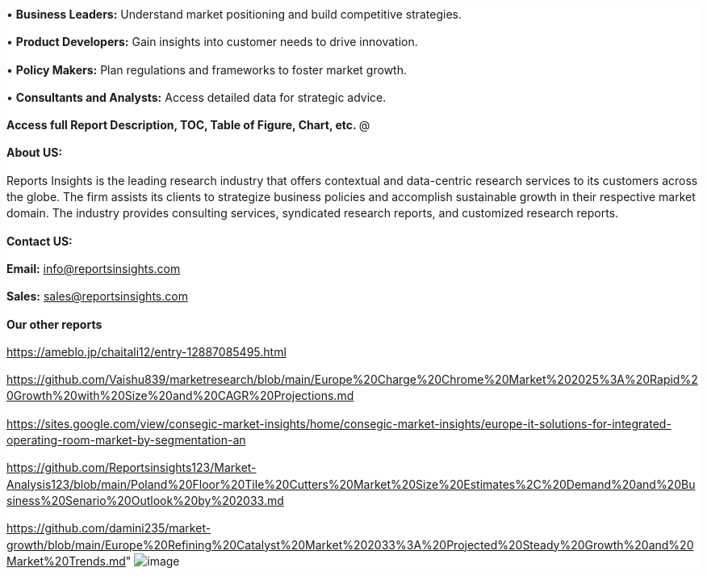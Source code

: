 • <strong>Business Leaders:</strong> Understand market positioning and build competitive strategies.

• <strong>Product Developers:</strong> Gain insights into customer needs to drive innovation.

• <strong>Policy Makers:</strong> Plan regulations and frameworks to foster market growth.

• <strong>Consultants and Analysts:</strong> Access detailed data for strategic advice.
</ul>
<strong>Access full Report Description, TOC, Table of Figure, Chart, etc. </strong>@  <a href= style=color:#0000ff;></a></font>

<strong><strong>About US</strong>:</strong>

Reports Insights is the leading research industry that offers contextual and data-centric research services to its customers across the globe. The firm assists its clients to strategize business policies and accomplish sustainable growth in their respective market domain. The industry provides consulting services, syndicated research reports, and customized research reports.

<strong>Contact US:</strong>

<p class=""""><b>Email:</b> <a href=mailto:info@reportsinsights.com>info@reportsinsights.com</a></p>
<p class=""""><b>Sales:</b> <a href=mailto:sales@reportsinsights.com>sales@reportsinsights.com</a></p>

<strong>Our other reports</strong>

<a href=https://ameblo.jp/chaitali12/entry-12887085495.html>https://ameblo.jp/chaitali12/entry-12887085495.html</a>

<a href=https://github.com/Vaishu839/marketresearch/blob/main/Europe%20Charge%20Chrome%20Market%202025%3A%20Rapid%20Growth%20with%20Size%20and%20CAGR%20Projections.md>https://github.com/Vaishu839/marketresearch/blob/main/Europe%20Charge%20Chrome%20Market%202025%3A%20Rapid%20Growth%20with%20Size%20and%20CAGR%20Projections.md</a>

<a href=https://sites.google.com/view/consegic-market-insights/home/consegic-market-insights/europe-it-solutions-for-integrated-operating-room-market-by-segmentation-an>https://sites.google.com/view/consegic-market-insights/home/consegic-market-insights/europe-it-solutions-for-integrated-operating-room-market-by-segmentation-an</a>

<a href=https://github.com/Reportsinsights123/Market-Analysis123/blob/main/Poland%20Floor%20Tile%20Cutters%20Market%20Size%20Estimates%2C%20Demand%20and%20Business%20Senario%20Outlook%20by%202033.md>https://github.com/Reportsinsights123/Market-Analysis123/blob/main/Poland%20Floor%20Tile%20Cutters%20Market%20Size%20Estimates%2C%20Demand%20and%20Business%20Senario%20Outlook%20by%202033.md</a>

<a href=https://github.com/damini235/market-growth/blob/main/Europe%20Refining%20Catalyst%20Market%202033%3A%20Projected%20Steady%20Growth%20and%20Market%20Trends.md>https://github.com/damini235/market-growth/blob/main/Europe%20Refining%20Catalyst%20Market%202033%3A%20Projected%20Steady%20Growth%20and%20Market%20Trends.md</a>"
![image](https://github.com/user-attachments/assets/2cb9a30c-ea80-48c9-9d1c-8dcd3b2efb91)
